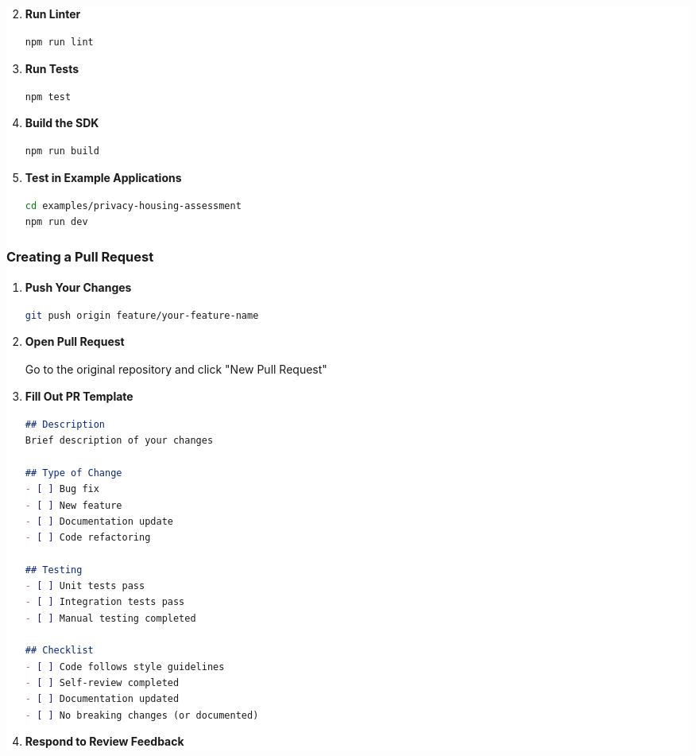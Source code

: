 2. **Run Linter**
   ```bash
   npm run lint
   ```

3. **Run Tests**
   ```bash
   npm test
   ```

4. **Build the SDK**
   ```bash
   npm run build
   ```

5. **Test in Example Applications**
   ```bash
   cd examples/privacy-housing-assessment
   npm run dev
   ```

### Creating a Pull Request

1. **Push Your Changes**
   ```bash
   git push origin feature/your-feature-name
   ```

2. **Open Pull Request**

   Go to the original repository and click "New Pull Request"

3. **Fill Out PR Template**

   ```markdown
   ## Description
   Brief description of your changes

   ## Type of Change
   - [ ] Bug fix
   - [ ] New feature
   - [ ] Documentation update
   - [ ] Code refactoring

   ## Testing
   - [ ] Unit tests pass
   - [ ] Integration tests pass
   - [ ] Manual testing completed

   ## Checklist
   - [ ] Code follows style guidelines
   - [ ] Self-review completed
   - [ ] Documentation updated
   - [ ] No breaking changes (or documented)
   ```

4. **Respond to Review Feedback**
